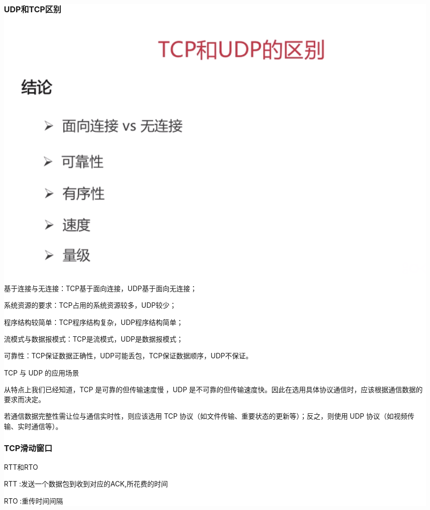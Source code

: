 ### UDP和TCP区别

![](assert\11.png)

基于连接与无连接：TCP基于面向连接，UDP基于面向无连接；

系统资源的要求：TCP占用的系统资源较多，UDP较少；

程序结构较简单：TCP程序结构复杂，UDP程序结构简单；

流模式与数据报模式：TCP是流模式，UDP是数据报模式；

可靠性：TCP保证数据正确性，UDP可能丢包，TCP保证数据顺序，UDP不保证。

TCP 与 UDP 的应用场景

从特点上我们已经知道，TCP 是可靠的但传输速度慢 ，UDP 是不可靠的但传输速度快。因此在选用具体协议通信时，应该根据通信数据的要求而决定。

若通信数据完整性需让位与通信实时性，则应该选用 TCP 协议（如文件传输、重要状态的更新等）；反之，则使用 UDP 协议（如视频传输、实时通信等）。

### TCP滑动窗口

RTT和RTO

RTT :发送一个数据包到收到对应的ACK,所花费的时间 

RTO :重传时间间隔
